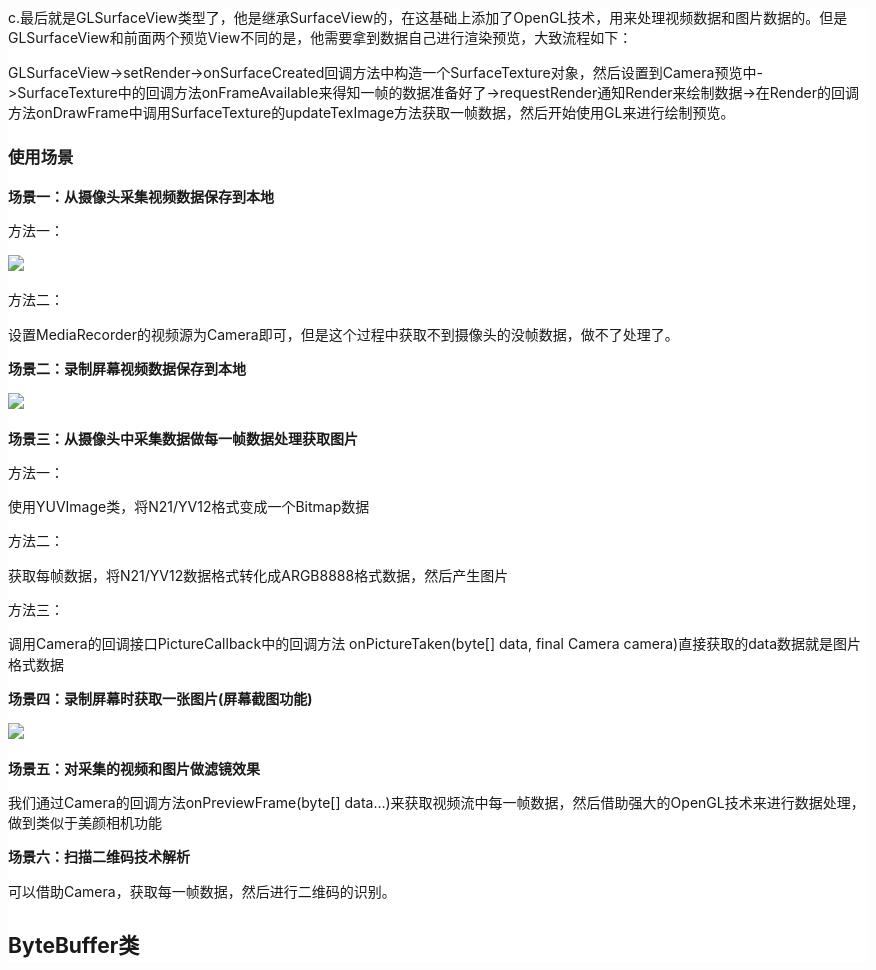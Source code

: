 c.最后就是GLSurfaceView类型了，他是继承SurfaceView的，在这基础上添加了OpenGL技术，用来处理视频数据和图片数据的。但是GLSurfaceView和前面两个预览View不同的是，他需要拿到数据自己进行渲染预览，大致流程如下：

GLSurfaceView->setRender->onSurfaceCreated回调方法中构造一个SurfaceTexture对象，然后设置到Camera预览中->SurfaceTexture中的回调方法onFrameAvailable来得知一帧的数据准备好了->requestRender通知Render来绘制数据->在Render的回调方法onDrawFrame中调用SurfaceTexture的updateTexImage方法获取一帧数据，然后开始使用GL来进行绘制预览。


### 使用场景

**场景一：从摄像头采集视频数据保存到本地**

方法一：

![](https://github.com/DoubleDa/Android-Broadcast-Technology-Project/blob/master/images/Camera%E6%95%B0%E6%8D%AE%E6%94%B6%E9%9B%86.png?raw=true)

方法二：

设置MediaRecorder的视频源为Camera即可，但是这个过程中获取不到摄像头的没帧数据，做不了处理了。

**场景二：录制屏幕视频数据保存到本地**

![](https://github.com/DoubleDa/Android-Broadcast-Technology-Project/blob/master/images/%E5%BD%95%E5%88%B6%E5%B1%8F%E5%B9%95%E8%A7%86%E9%A2%91%E6%95%B0%E6%8D%AE%E4%BF%9D%E5%AD%98%E5%88%B0%E6%9C%AC%E5%9C%B0.png?raw=true)

**场景三：从摄像头中采集数据做每一帧数据处理获取图片**

方法一：

使用YUVImage类，将N21/YV12格式变成一个Bitmap数据

方法二：

获取每帧数据，将N21/YV12数据格式转化成ARGB8888格式数据，然后产生图片

方法三：

调用Camera的回调接口PictureCallback中的回调方法 onPictureTaken(byte[] data, final Camera camera)直接获取的data数据就是图片格式数据


**场景四：录制屏幕时获取一张图片(屏幕截图功能)**

![](https://github.com/DoubleDa/Android-Broadcast-Technology-Project/blob/master/images/%E5%BD%95%E5%88%B6%E5%B1%8F%E5%B9%95%E6%97%B6%E8%8E%B7%E5%8F%96%E4%B8%80%E5%BC%A0%E5%9B%BE%E7%89%87.png?raw=true)

**场景五：对采集的视频和图片做滤镜效果**

我们通过Camera的回调方法onPreviewFrame(byte[] data…)来获取视频流中每一帧数据，然后借助强大的OpenGL技术来进行数据处理，做到类似于美颜相机功能

**场景六：扫描二维码技术解析**

可以借助Camera，获取每一帧数据，然后进行二维码的识别。



## ByteBuffer类




















